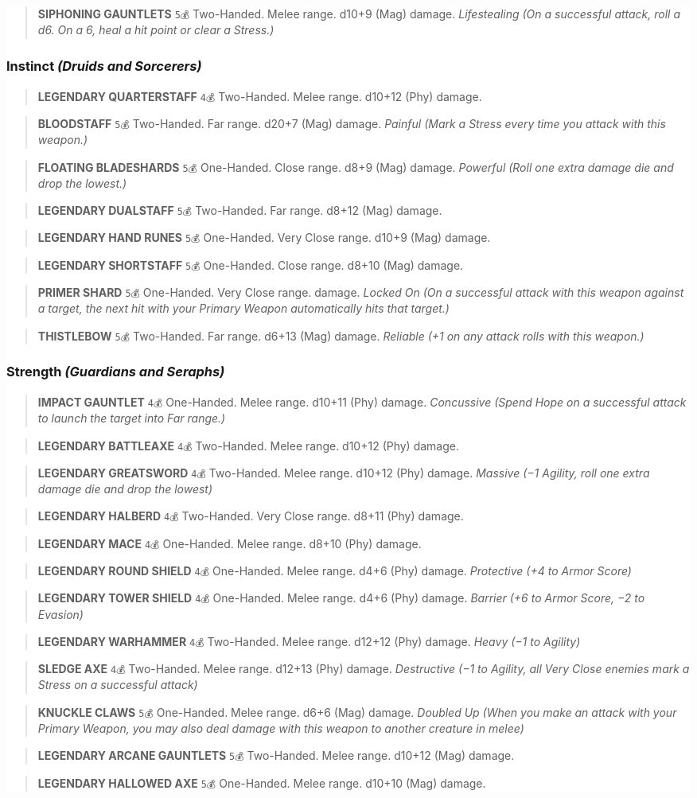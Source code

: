 > **SIPHONING GAUNTLETS** `5💰` Two-Handed. Melee range. d10+9 (Mag) damage. *Lifestealing (On a successful attack, roll a d6. On a 6, heal a hit point or clear a Stress.)*

### Instinct *(Druids and Sorcerers)*

> **LEGENDARY QUARTERSTAFF** `4💰` Two-Handed. Melee range. d10+12 (Phy) damage.

> **BLOODSTAFF** `5💰` Two-Handed. Far range. d20+7 (Mag) damage. *Painful (Mark a Stress every time you attack with this weapon.)*

> **FLOATING BLADESHARDS** `5💰` One-Handed. Close range. d8+9 (Mag) damage. *Powerful (Roll one extra damage die and drop the lowest.)*

> **LEGENDARY DUALSTAFF** `5💰` Two-Handed. Far range. d8+12 (Mag) damage.

> **LEGENDARY HAND RUNES** `5💰` One-Handed. Very Close range. d10+9 (Mag) damage.

> **LEGENDARY SHORTSTAFF** `5💰` One-Handed. Close range. d8+10 (Mag) damage.

> **PRIMER SHARD** `5💰` One-Handed. Very Close range.  damage. *Locked On (On a successful attack with this weapon against a target, the next hit with your Primary Weapon automatically hits that target.)*

> **THISTLEBOW** `5💰` Two-Handed. Far range. d6+13 (Mag) damage. *Reliable (+1 on any attack rolls with this weapon.)*

### Strength *(Guardians and Seraphs)*

> **IMPACT GAUNTLET** `4💰` One-Handed. Melee range. d10+11 (Phy) damage. *Concussive (Spend Hope on a successful attack to launch the target into Far range.)*

> **LEGENDARY BATTLEAXE** `4💰` Two-Handed. Melee range. d10+12 (Phy) damage.

> **LEGENDARY GREATSWORD** `4💰` Two-Handed. Melee range. d10+12 (Phy) damage. *Massive (−1 Agility, roll one extra damage die and drop the lowest)*

> **LEGENDARY HALBERD** `4💰` Two-Handed. Very Close range. d8+11 (Phy) damage.

> **LEGENDARY MACE** `4💰` One-Handed. Melee range. d8+10 (Phy) damage.

> **LEGENDARY ROUND SHIELD** `4💰` One-Handed. Melee range. d4+6 (Phy) damage. *Protective (+4 to Armor Score)*

> **LEGENDARY TOWER SHIELD** `4💰` One-Handed. Melee range. d4+6 (Phy) damage. *Barrier (+6 to Armor Score, −2 to Evasion)*

> **LEGENDARY WARHAMMER** `4💰` Two-Handed. Melee range. d12+12 (Phy) damage. *Heavy (−1 to Agility)*

> **SLEDGE AXE** `4💰` Two-Handed. Melee range. d12+13 (Phy) damage. *Destructive (−1 to Agility, all Very Close enemies mark a Stress on a successful attack)*

> **KNUCKLE CLAWS** `5💰` One-Handed. Melee range. d6+6 (Mag) damage. *Doubled Up (When you make an attack with your Primary Weapon, you may also deal damage with this weapon to another creature in melee)*

> **LEGENDARY ARCANE GAUNTLETS** `5💰` Two-Handed. Melee range. d10+12 (Mag) damage.

> **LEGENDARY HALLOWED AXE** `5💰` One-Handed. Melee range. d10+10 (Mag) damage.
